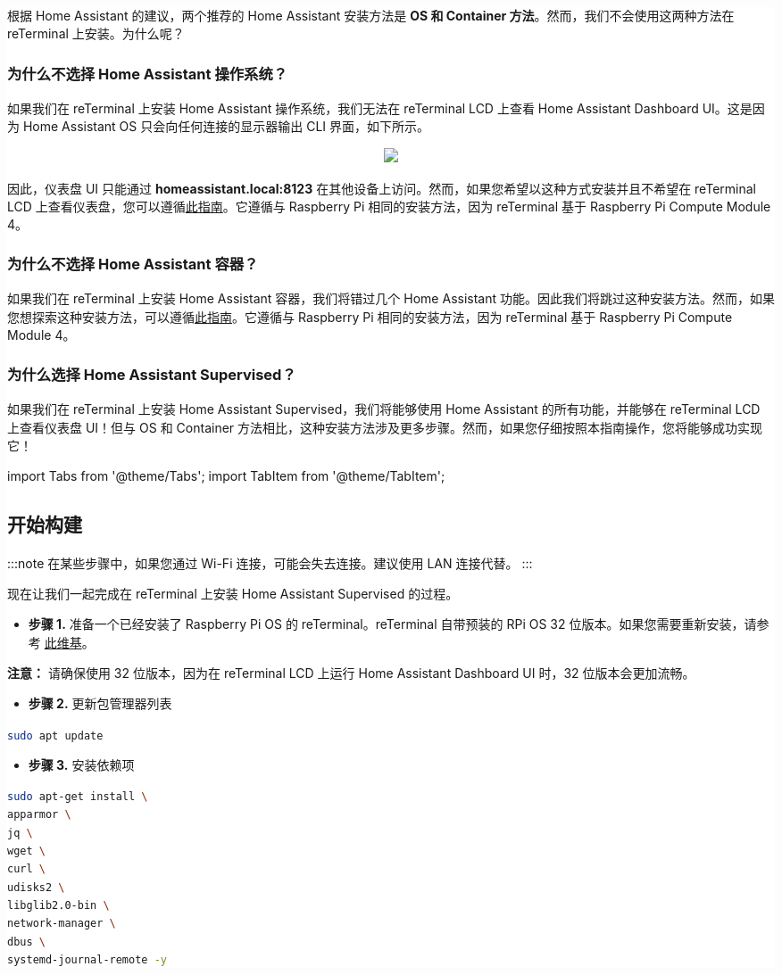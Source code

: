 根据 Home Assistant 的建议，两个推荐的 Home Assistant 安装方法是 **OS 和 Container 方法**。然而，我们不会使用这两种方法在 reTerminal 上安装。为什么呢？

### 为什么不选择 Home Assistant 操作系统？

如果我们在 reTerminal 上安装 Home Assistant 操作系统，我们无法在 reTerminal LCD 上查看 Home Assistant Dashboard UI。这是因为 Home Assistant OS 只会向任何连接的显示器输出 CLI 界面，如下所示。

<center><img width={600} src="https://files.seeedstudio.com/wiki/Home-Assistant/5.png" /></center>

因此，仪表盘 UI 只能通过 **homeassistant.local:8123** 在其他设备上访问。然而，如果您希望以这种方式安装并且不希望在 reTerminal LCD 上查看仪表盘，您可以遵循[此指南](https://www.home-assistant.io/installation/raspberrypi#install-home-assistant-operating-system)。它遵循与 Raspberry Pi 相同的安装方法，因为 reTerminal 基于 Raspberry Pi Compute Module 4。

### 为什么不选择 Home Assistant 容器？

如果我们在 reTerminal 上安装 Home Assistant 容器，我们将错过几个 Home Assistant 功能。因此我们将跳过这种安装方法。然而，如果您想探索这种安装方法，可以遵循[此指南](https://www.home-assistant.io/installation/raspberrypi#install-home-assistant-container)。它遵循与 Raspberry Pi 相同的安装方法，因为 reTerminal 基于 Raspberry Pi Compute Module 4。

### 为什么选择 Home Assistant Supervised？

如果我们在 reTerminal 上安装 Home Assistant Supervised，我们将能够使用 Home Assistant 的所有功能，并能够在 reTerminal LCD 上查看仪表盘 UI！但与 OS 和 Container 方法相比，这种安装方法涉及更多步骤。然而，如果您仔细按照本指南操作，您将能够成功实现它！

import Tabs from '@theme/Tabs';
import TabItem from '@theme/TabItem';

<Tabs>

<TabItem value="Method 1" label="Bullseye">

## 开始构建

:::note
在某些步骤中，如果您通过 Wi-Fi 连接，可能会失去连接。建议使用 LAN 连接代替。
:::

现在让我们一起完成在 reTerminal 上安装 Home Assistant Supervised 的过程。

- **步骤 1.** 准备一个已经安装了 Raspberry Pi OS 的 reTerminal。reTerminal 自带预装的 RPi OS 32 位版本。如果您需要重新安装，请参考 [此维基](https://wiki.seeedstudio.com/reTerminal-FAQ/#q2-how-can-i-flash-raspberry-pi-os-which-is-originally-shipped-with-reterminal)。

**注意：** 请确保使用 32 位版本，因为在 reTerminal LCD 上运行 Home Assistant Dashboard UI 时，32 位版本会更加流畅。

- **步骤 2.** 更新包管理器列表

```sh
sudo apt update
```

- **步骤 3.** 安装依赖项

```sh
sudo apt-get install \
apparmor \
jq \
wget \
curl \
udisks2 \
libglib2.0-bin \
network-manager \
dbus \
systemd-journal-remote -y
```
